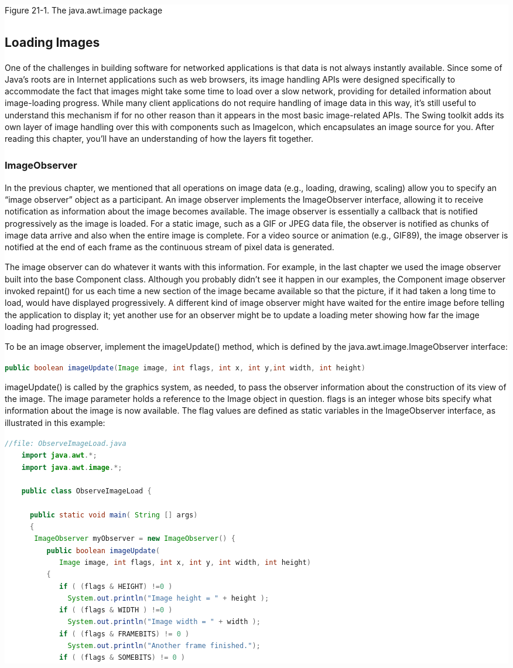 
Figure 21-1. The java.awt.image package

## Loading Images

One of the challenges in building software for networked applications is that data is not always instantly available. Since some of Java’s roots are in Internet applications such as web browsers, its image handling APIs were designed specifically to accommodate the fact that images might take some time to load over a slow network, providing for detailed information about image-loading progress. While many client applications do not require handling of image data in this way, it’s still useful to understand this mechanism if for no other reason than it appears in the most basic image-related APIs. The Swing toolkit adds its own layer of image handling over this with components such as ImageIcon, which encapsulates an image source for you. After reading this chapter, you’ll have an understanding of how the layers fit together.

### ImageObserver
In the previous chapter, we mentioned that all operations on image data (e.g., loading, drawing, scaling) allow you to specify an “image observer” object as a participant. An image observer implements the ImageObserver interface, allowing it to receive notification as information about the image becomes available. The image observer is essentially a callback that is notified progressively as the image is loaded. For a static image, such as a GIF or JPEG data file, the observer is notified as chunks of image data arrive and also when the entire image is complete. For a video source or animation (e.g., GIF89), the image observer is notified at the end of each frame as the continuous stream of pixel data is generated.

The image observer can do whatever it wants with this information. For example, in the last chapter we used the image observer built into the base Component class. Although you probably didn’t see it happen in our examples, the Component image observer invoked repaint() for us each time a new section of the image became available so that the picture, if it had taken a long time to load, would have displayed progressively. A different kind of image observer might have waited for the entire image before telling the application to display it; yet another use for an observer might be to update a loading meter showing how far the image loading had progressed.

To be an image observer, implement the imageUpdate() method, which is defined by the java.awt.image.ImageObserver interface:

```java
public boolean imageUpdate(Image image, int flags, int x, int y,int width, int height)
```

imageUpdate() is called by the graphics system, as needed, to pass the observer information about the construction of its view of the image. The image parameter holds a reference to the Image object in question. flags is an integer whose bits specify what information about the image is now available. The flag values are defined as static variables in the ImageObserver interface, as illustrated in this example:

```java
//file: ObserveImageLoad.java
    import java.awt.*;
    import java.awt.image.*;

    public class ObserveImageLoad {

      public static void main( String [] args)
      {
       ImageObserver myObserver = new ImageObserver() {
          public boolean imageUpdate(
             Image image, int flags, int x, int y, int width, int height)
          {
             if ( (flags & HEIGHT) !=0 )
               System.out.println("Image height = " + height );
             if ( (flags & WIDTH ) !=0 )
               System.out.println("Image width = " + width );
             if ( (flags & FRAMEBITS) != 0 )
               System.out.println("Another frame finished.");
             if ( (flags & SOMEBITS) != 0 )
```